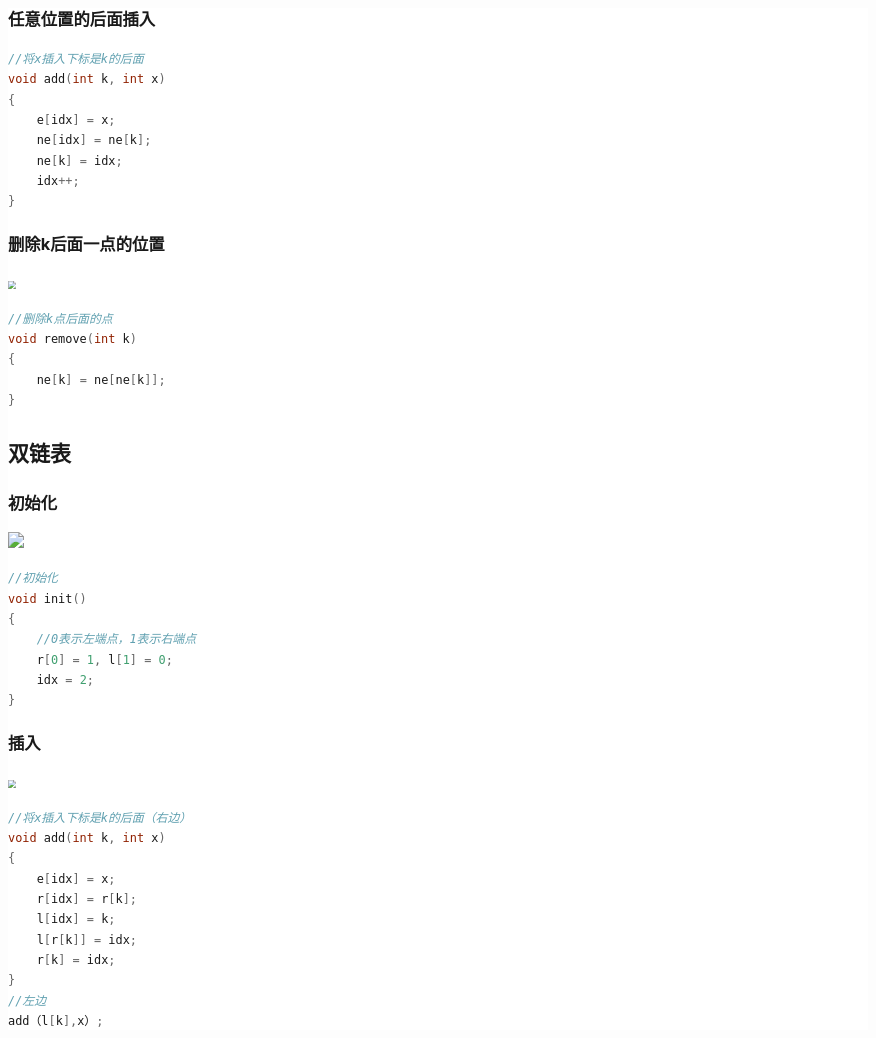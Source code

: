 ### 任意位置的后面插入

```c++
//将x插入下标是k的后面
void add(int k, int x)
{
	e[idx] = x;
	ne[idx] = ne[k];
	ne[k] = idx;
	idx++;
}
```

### 删除k后面一点的位置

<img src="C:\Users\86176\Desktop\算法笔记\图片\链表删除.png" style="zoom:50%;" />

~~~c++
//删除k点后面的点
void remove(int k)
{
	ne[k] = ne[ne[k]];
}
~~~

## 双链表

### 初始化

![](C:\Users\86176\Desktop\算法笔记\图片\双链表的初始化.png)

~~~c++
//初始化
void init()
{
	//0表示左端点，1表示右端点
	r[0] = 1, l[1] = 0;
	idx = 2;
}
~~~





### 插入

<img src="C:\Users\86176\Desktop\算法笔记\图片\双链表的插入.png" style="zoom:50%;" />



~~~c++
//将x插入下标是k的后面（右边）
void add(int k, int x)
{
	e[idx] = x;
	r[idx] = r[k];
	l[idx] = k;
	l[r[k]] = idx;
	r[k] = idx;
}
//左边
add（l[k],x）;
~~~


[^]: 这里1e-8指的是10的-8次方
[^1]: 上图中的  **l[r[k]]**  与 **l[k]** 标 注反了